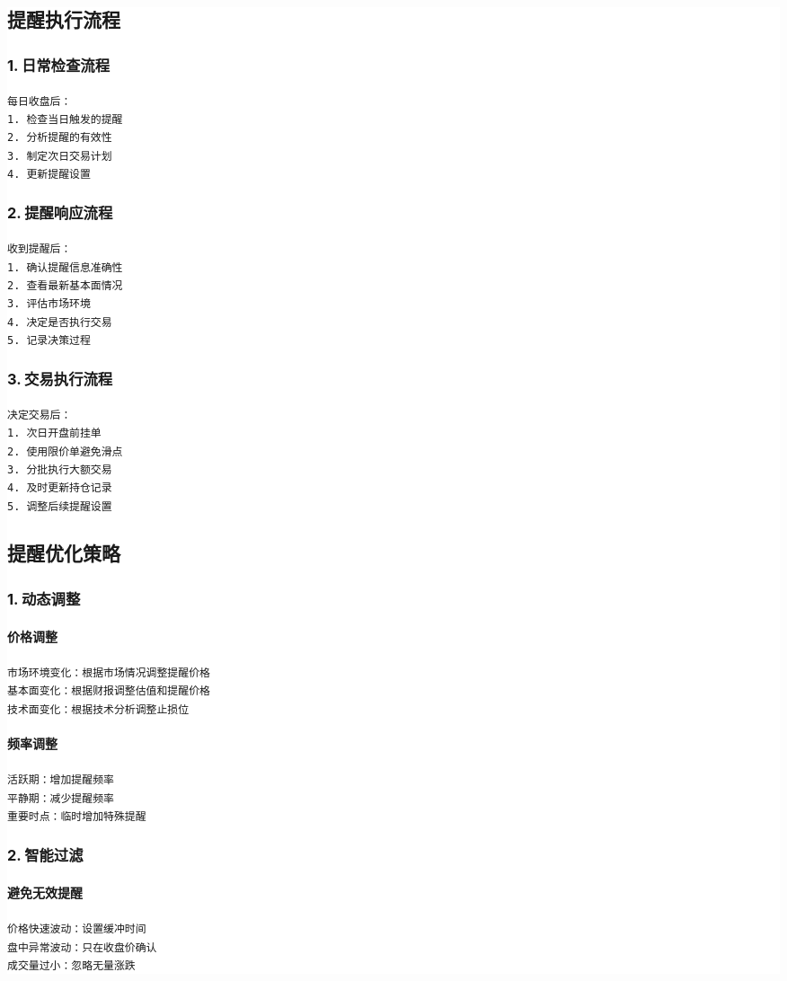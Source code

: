## 提醒执行流程

### 1. 日常检查流程
```
每日收盘后：
1. 检查当日触发的提醒
2. 分析提醒的有效性
3. 制定次日交易计划
4. 更新提醒设置
```

### 2. 提醒响应流程
```
收到提醒后：
1. 确认提醒信息准确性
2. 查看最新基本面情况
3. 评估市场环境
4. 决定是否执行交易
5. 记录决策过程
```

### 3. 交易执行流程
```
决定交易后：
1. 次日开盘前挂单
2. 使用限价单避免滑点
3. 分批执行大额交易
4. 及时更新持仓记录
5. 调整后续提醒设置
```

## 提醒优化策略

### 1. 动态调整
#### 价格调整
```
市场环境变化：根据市场情况调整提醒价格
基本面变化：根据财报调整估值和提醒价格
技术面变化：根据技术分析调整止损位
```

#### 频率调整
```
活跃期：增加提醒频率
平静期：减少提醒频率
重要时点：临时增加特殊提醒
```

### 2. 智能过滤
#### 避免无效提醒
```
价格快速波动：设置缓冲时间
盘中异常波动：只在收盘价确认
成交量过小：忽略无量涨跌
```

